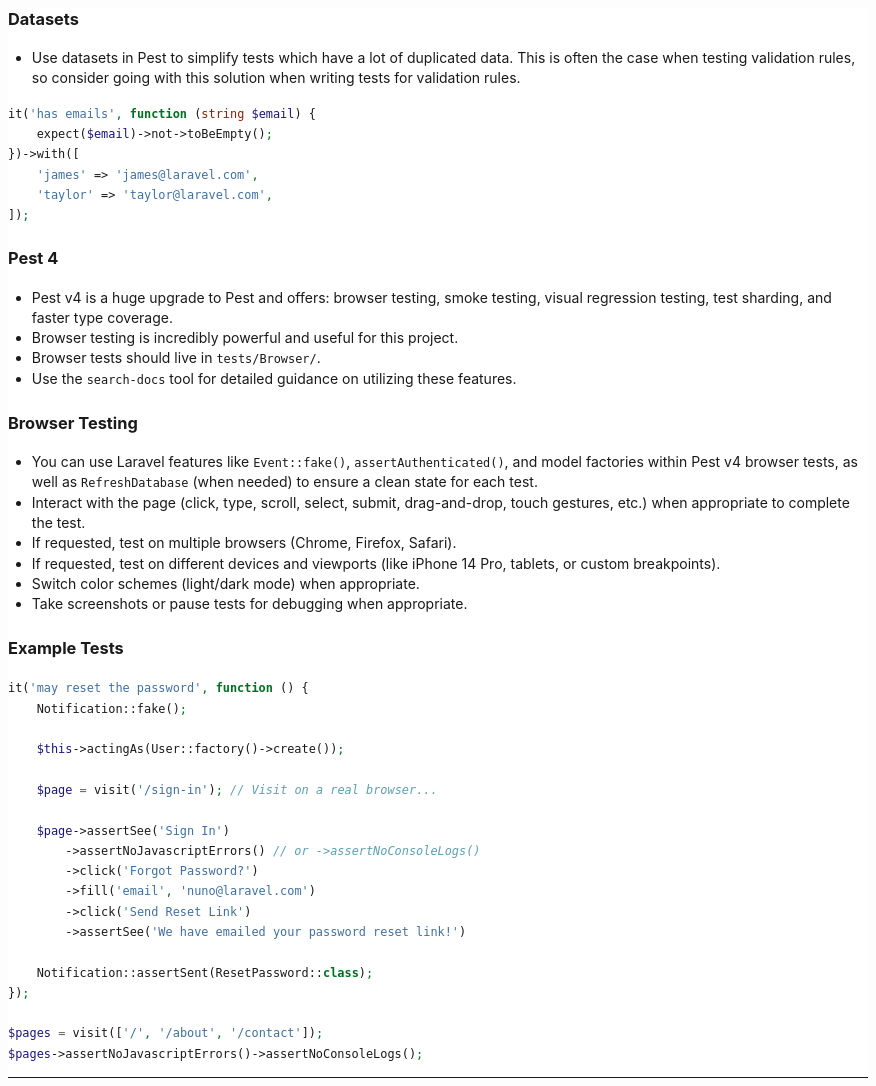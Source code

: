 ### Datasets
- Use datasets in Pest to simplify tests which have a lot of duplicated data. This is often the case when testing validation rules, so consider going with this solution when writing tests for validation rules.

```php
it('has emails', function (string $email) {
    expect($email)->not->toBeEmpty();
})->with([
    'james' => 'james@laravel.com',
    'taylor' => 'taylor@laravel.com',
]);
```

### Pest 4
- Pest v4 is a huge upgrade to Pest and offers: browser testing, smoke testing, visual regression testing, test sharding, and faster type coverage.
- Browser testing is incredibly powerful and useful for this project.
- Browser tests should live in `tests/Browser/`.
- Use the `search-docs` tool for detailed guidance on utilizing these features.

### Browser Testing
- You can use Laravel features like `Event::fake()`, `assertAuthenticated()`, and model factories within Pest v4 browser tests, as well as `RefreshDatabase` (when needed) to ensure a clean state for each test.
- Interact with the page (click, type, scroll, select, submit, drag-and-drop, touch gestures, etc.) when appropriate to complete the test.
- If requested, test on multiple browsers (Chrome, Firefox, Safari).
- If requested, test on different devices and viewports (like iPhone 14 Pro, tablets, or custom breakpoints).
- Switch color schemes (light/dark mode) when appropriate.
- Take screenshots or pause tests for debugging when appropriate.

### Example Tests
```php
it('may reset the password', function () {
    Notification::fake();

    $this->actingAs(User::factory()->create());

    $page = visit('/sign-in'); // Visit on a real browser...

    $page->assertSee('Sign In')
        ->assertNoJavascriptErrors() // or ->assertNoConsoleLogs()
        ->click('Forgot Password?')
        ->fill('email', 'nuno@laravel.com')
        ->click('Send Reset Link')
        ->assertSee('We have emailed your password reset link!')

    Notification::assertSent(ResetPassword::class);
});

$pages = visit(['/', '/about', '/contact']);
$pages->assertNoJavascriptErrors()->assertNoConsoleLogs();
```

---